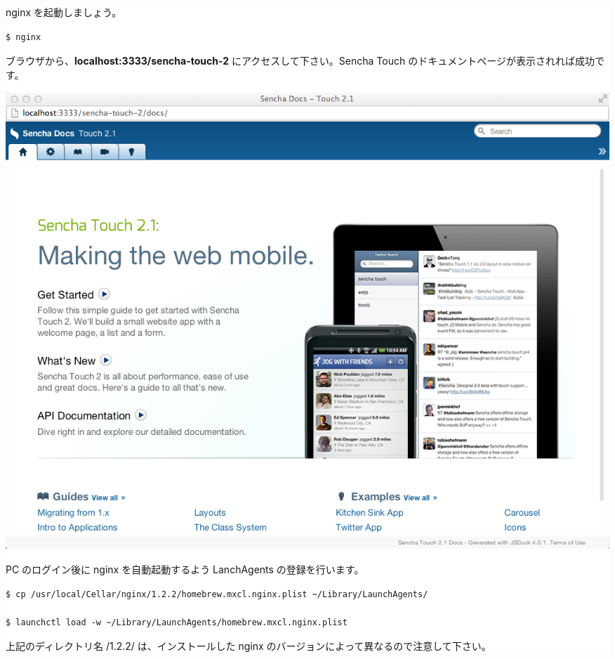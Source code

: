 nginx を起動しましょう。



<pre><code>$ nginx
</code></pre>

ブラウザから、<strong>localhost:3333/sencha-touch-2</strong> にアクセスして下さい。Sencha Touch のドキュメントページが表示されれば成功です。



<img src="/public/images/sencha-doc.png" alt="" title="sencha-doc" width="100%" class="alignnone size-full wp-image-175" />

PC のログイン後に nginx を自動起動するよう LanchAgents の登録を行います。



<pre><code>$ cp /usr/local/Cellar/nginx/1.2.2/homebrew.mxcl.nginx.plist ~/Library/LaunchAgents/

$ launchctl load -w ~/Library/LaunchAgents/homebrew.mxcl.nginx.plist
</code></pre>

上記のディレクトリ名 /1.2.2/ は、インストールした nginx のバージョンによって異なるので注意して下さい。
